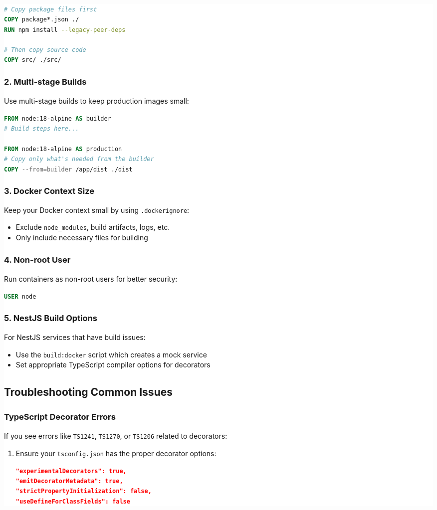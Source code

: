 ```dockerfile
# Copy package files first
COPY package*.json ./
RUN npm install --legacy-peer-deps

# Then copy source code
COPY src/ ./src/
```

### 2. Multi-stage Builds

Use multi-stage builds to keep production images small:

```dockerfile
FROM node:18-alpine AS builder
# Build steps here...

FROM node:18-alpine AS production
# Copy only what's needed from the builder
COPY --from=builder /app/dist ./dist
```

### 3. Docker Context Size

Keep your Docker context small by using `.dockerignore`:
- Exclude `node_modules`, build artifacts, logs, etc.
- Only include necessary files for building

### 4. Non-root User

Run containers as non-root users for better security:

```dockerfile
USER node
```

### 5. NestJS Build Options

For NestJS services that have build issues:
- Use the `build:docker` script which creates a mock service
- Set appropriate TypeScript compiler options for decorators

## Troubleshooting Common Issues

### TypeScript Decorator Errors

If you see errors like `TS1241`, `TS1270`, or `TS1206` related to decorators:

1. Ensure your `tsconfig.json` has the proper decorator options:
   ```json
   "experimentalDecorators": true,
   "emitDecoratorMetadata": true,
   "strictPropertyInitialization": false,
   "useDefineForClassFields": false
   ```
